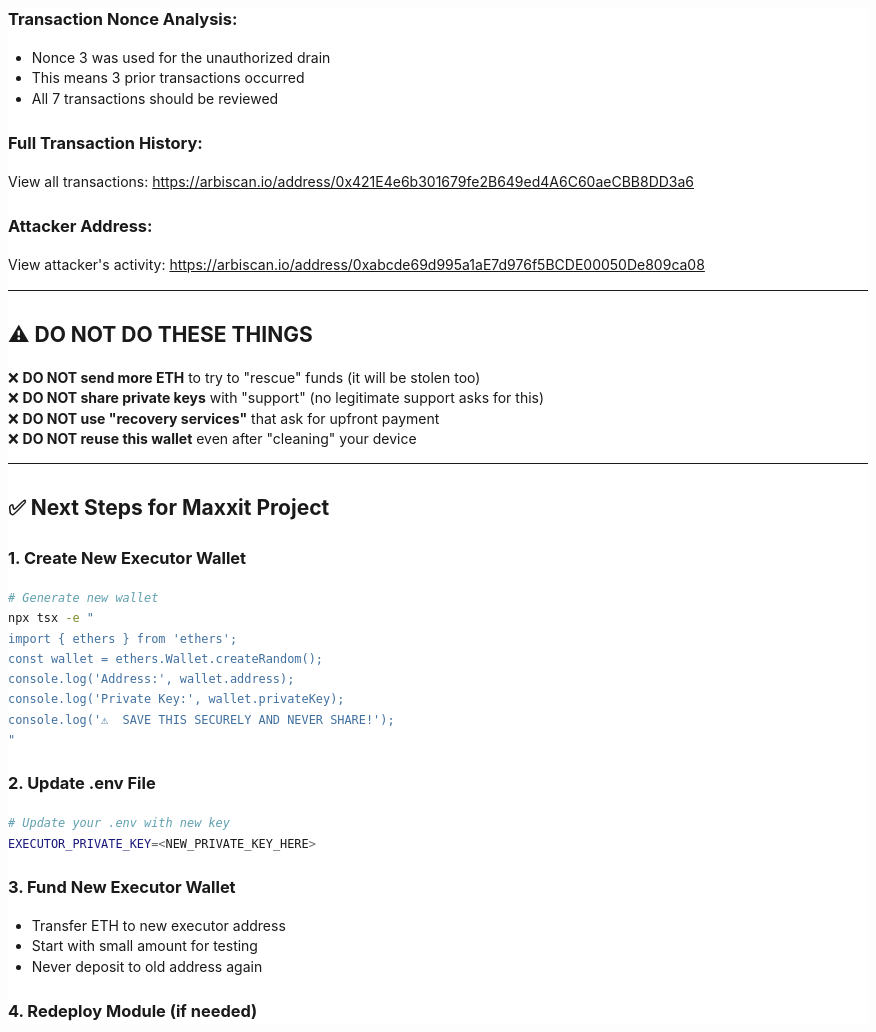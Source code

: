 ### Transaction Nonce Analysis:
- Nonce 3 was used for the unauthorized drain
- This means 3 prior transactions occurred
- All 7 transactions should be reviewed

### Full Transaction History:
View all transactions: https://arbiscan.io/address/0x421E4e6b301679fe2B649ed4A6C60aeCBB8DD3a6

### Attacker Address:
View attacker's activity: https://arbiscan.io/address/0xabcde69d995a1aE7d976f5BCDE00050De809ca08

---

## ⚠️ DO NOT DO THESE THINGS

❌ **DO NOT send more ETH** to try to "rescue" funds (it will be stolen too)  
❌ **DO NOT share private keys** with "support" (no legitimate support asks for this)  
❌ **DO NOT use "recovery services"** that ask for upfront payment  
❌ **DO NOT reuse this wallet** even after "cleaning" your device  

---

## ✅ Next Steps for Maxxit Project

### 1. Create New Executor Wallet

```bash
# Generate new wallet
npx tsx -e "
import { ethers } from 'ethers';
const wallet = ethers.Wallet.createRandom();
console.log('Address:', wallet.address);
console.log('Private Key:', wallet.privateKey);
console.log('⚠️  SAVE THIS SECURELY AND NEVER SHARE!');
"
```

### 2. Update .env File

```bash
# Update your .env with new key
EXECUTOR_PRIVATE_KEY=<NEW_PRIVATE_KEY_HERE>
```

### 3. Fund New Executor Wallet

- Transfer ETH to new executor address
- Start with small amount for testing
- Never deposit to old address again

### 4. Redeploy Module (if needed)

